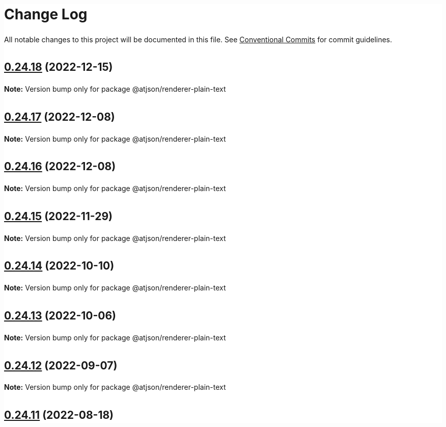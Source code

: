 # Change Log

All notable changes to this project will be documented in this file.
See [Conventional Commits](https://conventionalcommits.org) for commit guidelines.

## [0.24.18](https://github.com/CondeNast/atjson/compare/@atjson/renderer-plain-text@0.24.17...@atjson/renderer-plain-text@0.24.18) (2022-12-15)

**Note:** Version bump only for package @atjson/renderer-plain-text

## [0.24.17](https://github.com/CondeNast/atjson/compare/@atjson/renderer-plain-text@0.24.16...@atjson/renderer-plain-text@0.24.17) (2022-12-08)

**Note:** Version bump only for package @atjson/renderer-plain-text

## [0.24.16](https://github.com/CondeNast/atjson/compare/@atjson/renderer-plain-text@0.24.15...@atjson/renderer-plain-text@0.24.16) (2022-12-08)

**Note:** Version bump only for package @atjson/renderer-plain-text

## [0.24.15](https://github.com/CondeNast/atjson/compare/@atjson/renderer-plain-text@0.24.14...@atjson/renderer-plain-text@0.24.15) (2022-11-29)

**Note:** Version bump only for package @atjson/renderer-plain-text

## [0.24.14](https://github.com/CondeNast/atjson/compare/@atjson/renderer-plain-text@0.24.13...@atjson/renderer-plain-text@0.24.14) (2022-10-10)

**Note:** Version bump only for package @atjson/renderer-plain-text

## [0.24.13](https://github.com/CondeNast/atjson/compare/@atjson/renderer-plain-text@0.24.12...@atjson/renderer-plain-text@0.24.13) (2022-10-06)

**Note:** Version bump only for package @atjson/renderer-plain-text

## [0.24.12](https://github.com/CondeNast/atjson/compare/@atjson/renderer-plain-text@0.24.11...@atjson/renderer-plain-text@0.24.12) (2022-09-07)

**Note:** Version bump only for package @atjson/renderer-plain-text

## [0.24.11](https://github.com/CondeNast/atjson/compare/@atjson/renderer-plain-text@0.24.10...@atjson/renderer-plain-text@0.24.11) (2022-08-18)
